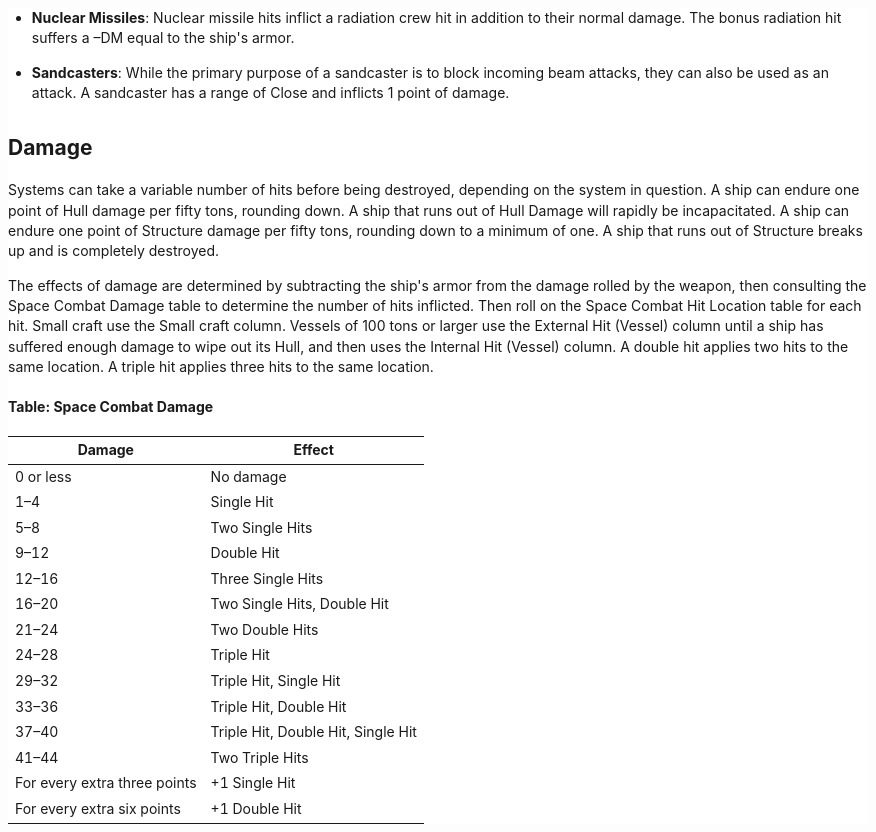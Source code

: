 -   **Nuclear Missiles**: Nuclear missile hits inflict a radiation crew
    hit in addition to their normal damage. The bonus radiation hit
    suffers a –DM equal to the ship's armor.

-   **Sandcasters**: While the primary purpose of a sandcaster is to
    block incoming beam attacks, they can also be used as an attack. A
    sandcaster has a range of Close and inflicts 1 point of damage.

## Damage

Systems can take a variable number of hits before being destroyed,
depending on the system in question. A ship can endure one point of Hull
damage per fifty tons, rounding down. A ship that runs out of Hull
Damage will rapidly be incapacitated. A ship can endure one point of
Structure damage per fifty tons, rounding down to a minimum of one. A
ship that runs out of Structure breaks up and is completely destroyed.

The effects of damage are determined by subtracting the ship's armor
from the damage rolled by the weapon, then consulting the Space Combat
Damage table to determine the number of hits inflicted. Then roll on the
Space Combat Hit Location table for each hit. Small craft use the Small
craft column. Vessels of 100 tons or larger use the External Hit
(Vessel) column until a ship has suffered enough damage to wipe out its
Hull, and then uses the Internal Hit (Vessel) column. A double hit
applies two hits to the same location. A triple hit applies three hits
to the same location.

#### Table: Space Combat Damage

| Damage                       | Effect                             |
|------------------------------|------------------------------------|
| 0 or less                    | No damage                          |
| 1–4                          | Single Hit                         |
| 5–8                          | Two Single Hits                    |
| 9–12                         | Double Hit                         |
| 12–16                        | Three Single Hits                  |
| 16–20                        | Two Single Hits, Double Hit        |
| 21–24                        | Two Double Hits                    |
| 24–28                        | Triple Hit                         |
| 29–32                        | Triple Hit, Single Hit             |
| 33–36                        | Triple Hit, Double Hit             |
| 37–40                        | Triple Hit, Double Hit, Single Hit |
| 41–44                        | Two Triple Hits                    |
| For every extra three points | +1 Single Hit                      |
| For every extra six points   | +1 Double Hit                      |
